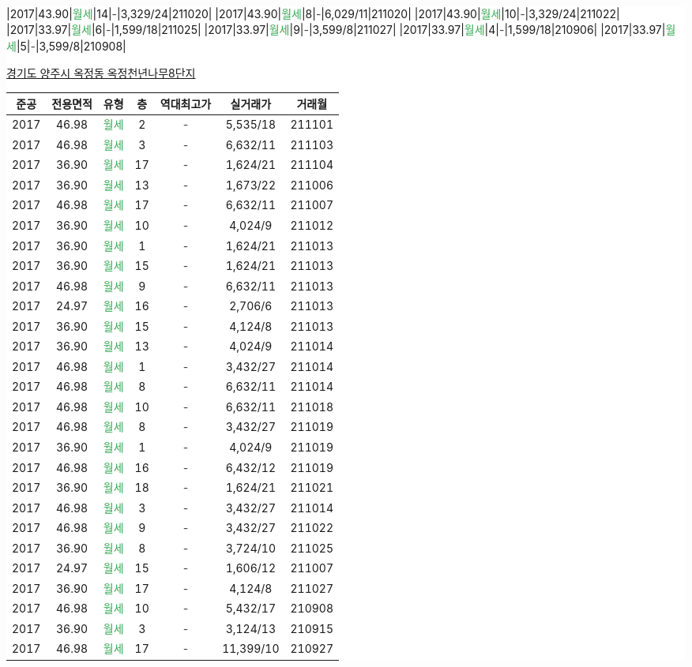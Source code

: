 |2017|43.90|<span style="color:#34a853">월세</span>|14|<span style="color:#444444">-</span>|3,329/24|211020|
|2017|43.90|<span style="color:#34a853">월세</span>|8|<span style="color:#444444">-</span>|6,029/11|211020|
|2017|43.90|<span style="color:#34a853">월세</span>|10|<span style="color:#444444">-</span>|3,329/24|211022|
|2017|33.97|<span style="color:#34a853">월세</span>|6|<span style="color:#444444">-</span>|1,599/18|211025|
|2017|33.97|<span style="color:#34a853">월세</span>|9|<span style="color:#444444">-</span>|3,599/8|211027|
|2017|33.97|<span style="color:#34a853">월세</span>|4|<span style="color:#444444">-</span>|1,599/18|210906|
|2017|33.97|<span style="color:#34a853">월세</span>|5|<span style="color:#444444">-</span>|3,599/8|210908|

[경기도 양주시 옥정동 옥정천년나무8단지](https://search.naver.com/search.naver?query=%EA%B2%BD%EA%B8%B0%EB%8F%84+%EC%96%91%EC%A3%BC%EC%8B%9C+%EC%98%A5%EC%A0%95%EB%8F%99+%EC%98%A5%EC%A0%95%EC%B2%9C%EB%85%84%EB%82%98%EB%AC%B48%EB%8B%A8%EC%A7%80)

|준공|전용면적|유형|층|역대최고가|실거래가|거래월|
|:---:|:---:|:---:|:---:|:---:|:---:|:---:|
|2017|46.98|<span style="color:#34a853">월세</span>|2|<span style="color:#444444">-</span>|5,535/18|211101|
|2017|46.98|<span style="color:#34a853">월세</span>|3|<span style="color:#444444">-</span>|6,632/11|211103|
|2017|36.90|<span style="color:#34a853">월세</span>|17|<span style="color:#444444">-</span>|1,624/21|211104|
|2017|36.90|<span style="color:#34a853">월세</span>|13|<span style="color:#444444">-</span>|1,673/22|211006|
|2017|46.98|<span style="color:#34a853">월세</span>|17|<span style="color:#444444">-</span>|6,632/11|211007|
|2017|36.90|<span style="color:#34a853">월세</span>|10|<span style="color:#444444">-</span>|4,024/9|211012|
|2017|36.90|<span style="color:#34a853">월세</span>|1|<span style="color:#444444">-</span>|1,624/21|211013|
|2017|36.90|<span style="color:#34a853">월세</span>|15|<span style="color:#444444">-</span>|1,624/21|211013|
|2017|46.98|<span style="color:#34a853">월세</span>|9|<span style="color:#444444">-</span>|6,632/11|211013|
|2017|24.97|<span style="color:#34a853">월세</span>|16|<span style="color:#444444">-</span>|2,706/6|211013|
|2017|36.90|<span style="color:#34a853">월세</span>|15|<span style="color:#444444">-</span>|4,124/8|211013|
|2017|36.90|<span style="color:#34a853">월세</span>|13|<span style="color:#444444">-</span>|4,024/9|211014|
|2017|46.98|<span style="color:#34a853">월세</span>|1|<span style="color:#444444">-</span>|3,432/27|211014|
|2017|46.98|<span style="color:#34a853">월세</span>|8|<span style="color:#444444">-</span>|6,632/11|211014|
|2017|46.98|<span style="color:#34a853">월세</span>|10|<span style="color:#444444">-</span>|6,632/11|211018|
|2017|46.98|<span style="color:#34a853">월세</span>|8|<span style="color:#444444">-</span>|3,432/27|211019|
|2017|36.90|<span style="color:#34a853">월세</span>|1|<span style="color:#444444">-</span>|4,024/9|211019|
|2017|46.98|<span style="color:#34a853">월세</span>|16|<span style="color:#444444">-</span>|6,432/12|211019|
|2017|36.90|<span style="color:#34a853">월세</span>|18|<span style="color:#444444">-</span>|1,624/21|211021|
|2017|46.98|<span style="color:#34a853">월세</span>|3|<span style="color:#444444">-</span>|3,432/27|211014|
|2017|46.98|<span style="color:#34a853">월세</span>|9|<span style="color:#444444">-</span>|3,432/27|211022|
|2017|36.90|<span style="color:#34a853">월세</span>|8|<span style="color:#444444">-</span>|3,724/10|211025|
|2017|24.97|<span style="color:#34a853">월세</span>|15|<span style="color:#444444">-</span>|1,606/12|211007|
|2017|36.90|<span style="color:#34a853">월세</span>|17|<span style="color:#444444">-</span>|4,124/8|211027|
|2017|46.98|<span style="color:#34a853">월세</span>|10|<span style="color:#444444">-</span>|5,432/17|210908|
|2017|36.90|<span style="color:#34a853">월세</span>|3|<span style="color:#444444">-</span>|3,124/13|210915|
|2017|46.98|<span style="color:#34a853">월세</span>|17|<span style="color:#444444">-</span>|11,399/10|210927|